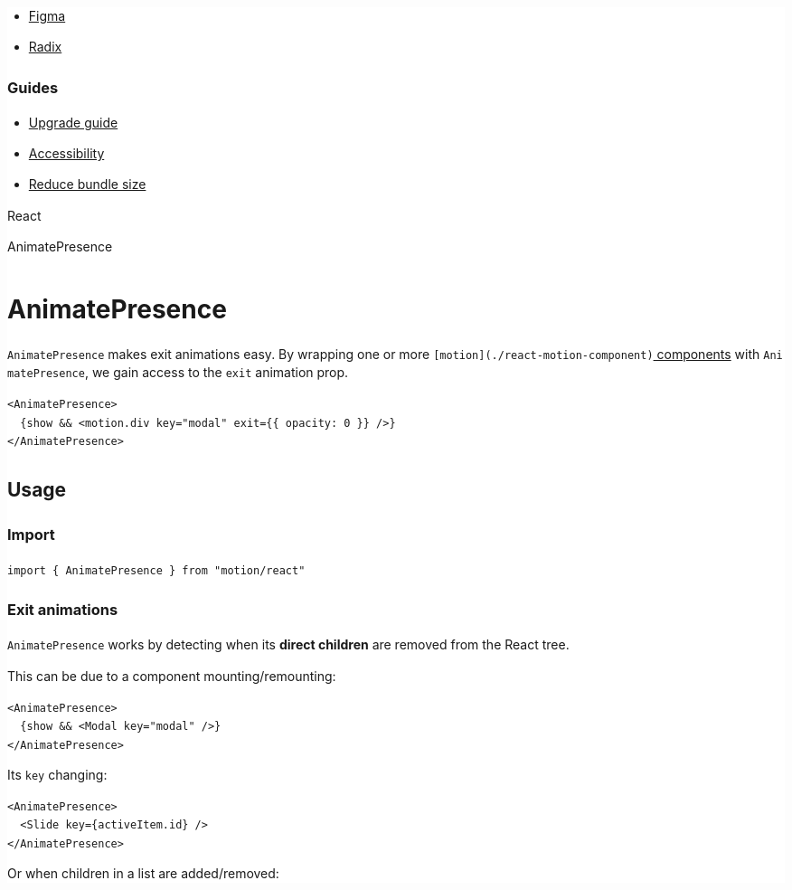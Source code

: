   * [Figma](./figma)

  * [Radix](./radix)

### Guides

  * [Upgrade guide](./react-upgrade-guide)

  * [Accessibility](./react-accessibility)

  * [Reduce bundle size](./react-reduce-bundle-size)

React

AnimatePresence

# AnimatePresence

`AnimatePresence` makes exit animations easy. By wrapping one or more
`[motion](./react-motion-component)`[ components](./react-motion-component)
with `AnimatePresence`, we gain access to the `exit` animation prop.

    
    
    <AnimatePresence>
      {show && <motion.div key="modal" exit={{ opacity: 0 }} />}
    </AnimatePresence>

## Usage

### Import

    
    
    import { AnimatePresence } from "motion/react"

### Exit animations

`AnimatePresence` works by detecting when its **direct children** are removed
from the React tree.

This can be due to a component mounting/remounting:

    
    
    <AnimatePresence>
      {show && <Modal key="modal" />}
    </AnimatePresence>

Its `key` changing:

    
    
    <AnimatePresence>
      <Slide key={activeItem.id} />
    </AnimatePresence>

Or when children in a list are added/removed:
